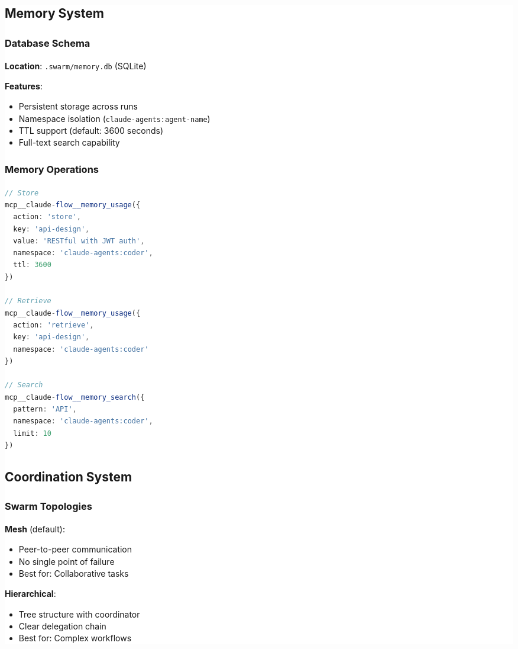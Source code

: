 ## Memory System

### Database Schema
**Location**: `.swarm/memory.db` (SQLite)

**Features**:
- Persistent storage across runs
- Namespace isolation (`claude-agents:agent-name`)
- TTL support (default: 3600 seconds)
- Full-text search capability

### Memory Operations
```typescript
// Store
mcp__claude-flow__memory_usage({
  action: 'store',
  key: 'api-design',
  value: 'RESTful with JWT auth',
  namespace: 'claude-agents:coder',
  ttl: 3600
})

// Retrieve
mcp__claude-flow__memory_usage({
  action: 'retrieve',
  key: 'api-design',
  namespace: 'claude-agents:coder'
})

// Search
mcp__claude-flow__memory_search({
  pattern: 'API',
  namespace: 'claude-agents:coder',
  limit: 10
})
```

## Coordination System

### Swarm Topologies

**Mesh** (default):
- Peer-to-peer communication
- No single point of failure
- Best for: Collaborative tasks

**Hierarchical**:
- Tree structure with coordinator
- Clear delegation chain
- Best for: Complex workflows
